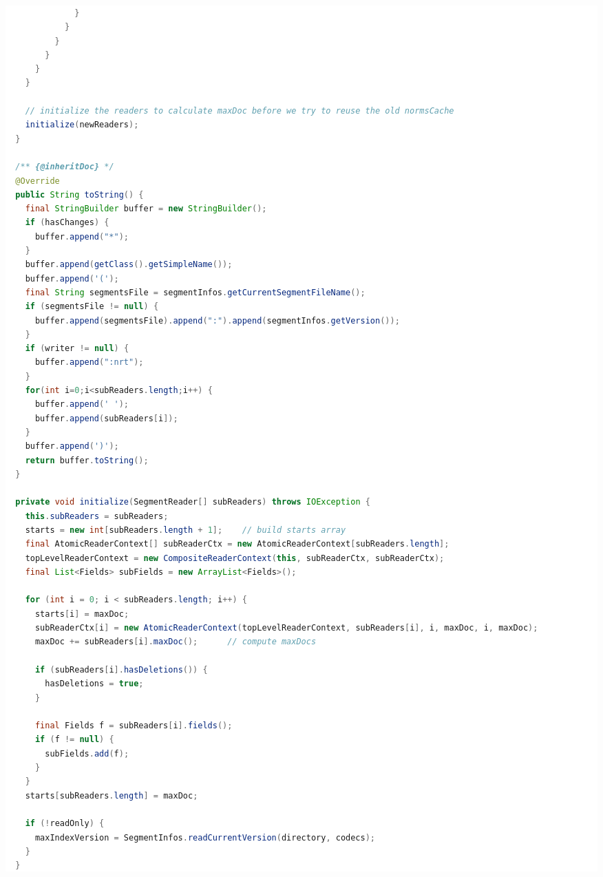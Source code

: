 ```java
              }
            }
          }
        }
      }
    }    
    
    // initialize the readers to calculate maxDoc before we try to reuse the old normsCache
    initialize(newReaders);
  }

  /** {@inheritDoc} */
  @Override
  public String toString() {
    final StringBuilder buffer = new StringBuilder();
    if (hasChanges) {
      buffer.append("*");
    }
    buffer.append(getClass().getSimpleName());
    buffer.append('(');
    final String segmentsFile = segmentInfos.getCurrentSegmentFileName();
    if (segmentsFile != null) {
      buffer.append(segmentsFile).append(":").append(segmentInfos.getVersion());
    }
    if (writer != null) {
      buffer.append(":nrt");
    }
    for(int i=0;i<subReaders.length;i++) {
      buffer.append(' ');
      buffer.append(subReaders[i]);
    }
    buffer.append(')');
    return buffer.toString();
  }

  private void initialize(SegmentReader[] subReaders) throws IOException {
    this.subReaders = subReaders;
    starts = new int[subReaders.length + 1];    // build starts array
    final AtomicReaderContext[] subReaderCtx = new AtomicReaderContext[subReaders.length];
    topLevelReaderContext = new CompositeReaderContext(this, subReaderCtx, subReaderCtx);
    final List<Fields> subFields = new ArrayList<Fields>();
    
    for (int i = 0; i < subReaders.length; i++) {
      starts[i] = maxDoc;
      subReaderCtx[i] = new AtomicReaderContext(topLevelReaderContext, subReaders[i], i, maxDoc, i, maxDoc);
      maxDoc += subReaders[i].maxDoc();      // compute maxDocs

      if (subReaders[i].hasDeletions()) {
        hasDeletions = true;
      }
      
      final Fields f = subReaders[i].fields();
      if (f != null) {
        subFields.add(f);
      }
    }
    starts[subReaders.length] = maxDoc;

    if (!readOnly) {
      maxIndexVersion = SegmentInfos.readCurrentVersion(directory, codecs);
    }
  }
```